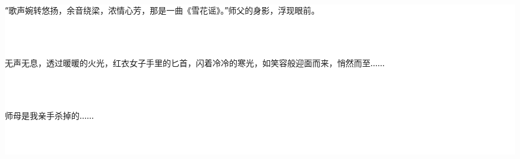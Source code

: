 <p> “歌声婉转悠扬，余音绕梁，浓情心芳，那是一曲《雪花谣》。”师父的身影，浮现眼前。</p>
<br/>
<br/>




<p>无声无息，透过暖暖的火光，红衣女子手里的匕首，闪着冷冷的寒光，如笑容般迎面而来，悄然而至……</p>
<br/>
<br/>




<p>师母是我亲手杀掉的……</p>
<br/>
<br/>
